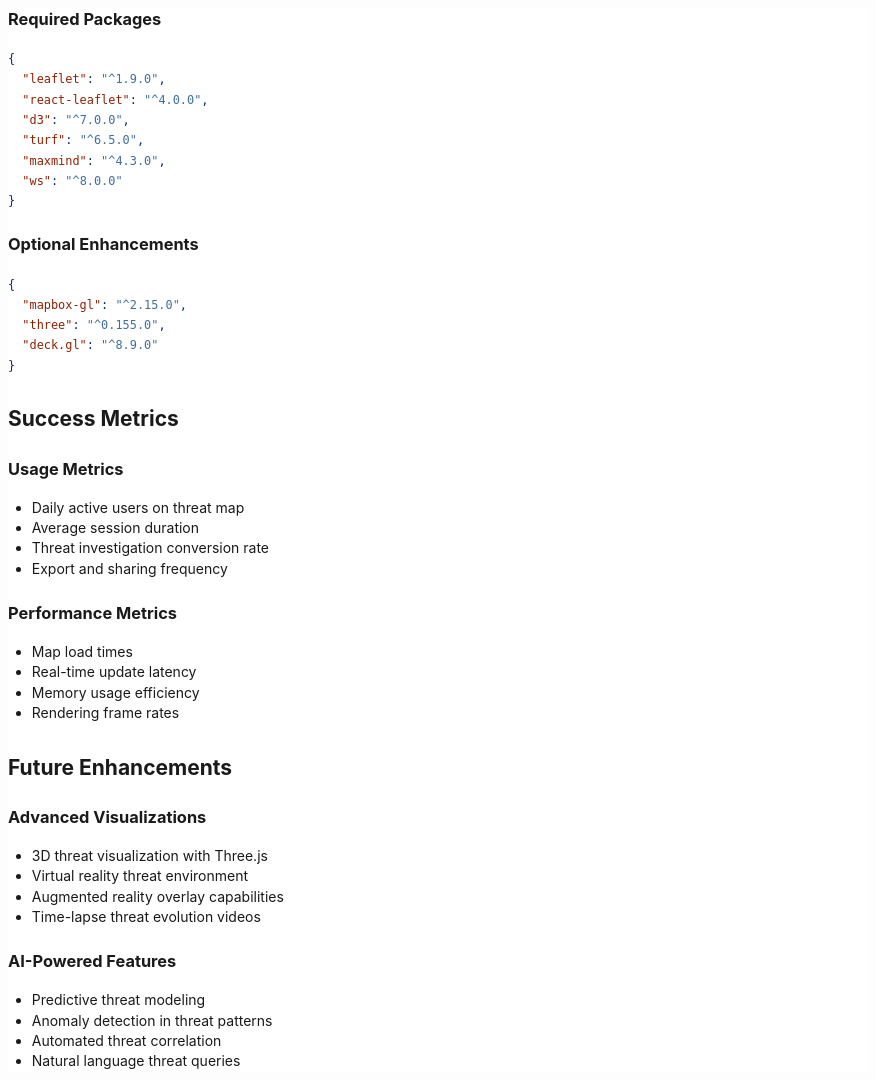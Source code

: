 ### Required Packages
```json
{
  "leaflet": "^1.9.0",
  "react-leaflet": "^4.0.0",
  "d3": "^7.0.0",
  "turf": "^6.5.0",
  "maxmind": "^4.3.0",
  "ws": "^8.0.0"
}
```

### Optional Enhancements
```json
{
  "mapbox-gl": "^2.15.0",
  "three": "^0.155.0",
  "deck.gl": "^8.9.0"
}
```

## Success Metrics

### Usage Metrics
- Daily active users on threat map
- Average session duration
- Threat investigation conversion rate
- Export and sharing frequency

### Performance Metrics
- Map load times
- Real-time update latency
- Memory usage efficiency
- Rendering frame rates

## Future Enhancements

### Advanced Visualizations
- 3D threat visualization with Three.js
- Virtual reality threat environment
- Augmented reality overlay capabilities
- Time-lapse threat evolution videos

### AI-Powered Features
- Predictive threat modeling
- Anomaly detection in threat patterns
- Automated threat correlation
- Natural language threat queries
